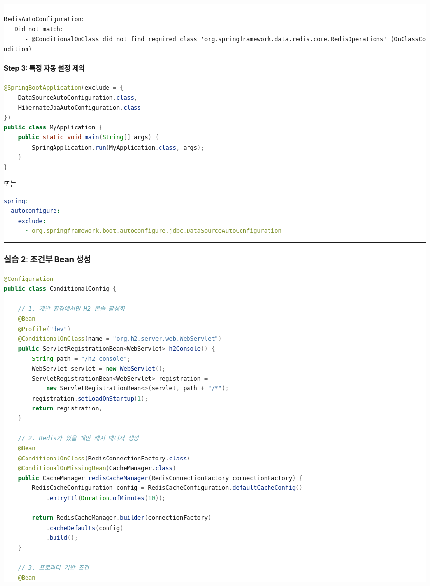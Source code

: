 ```

RedisAutoConfiguration:
   Did not match:
      - @ConditionalOnClass did not find required class 'org.springframework.data.redis.core.RedisOperations' (OnClassCondition)
```

#### Step 3: 특정 자동 설정 제외

```java
@SpringBootApplication(exclude = {
    DataSourceAutoConfiguration.class,
    HibernateJpaAutoConfiguration.class
})
public class MyApplication {
    public static void main(String[] args) {
        SpringApplication.run(MyApplication.class, args);
    }
}
```

또는

```yaml
spring:
  autoconfigure:
    exclude:
      - org.springframework.boot.autoconfigure.jdbc.DataSourceAutoConfiguration
```

---

### 실습 2: 조건부 Bean 생성

```java
@Configuration
public class ConditionalConfig {

    // 1. 개발 환경에서만 H2 콘솔 활성화
    @Bean
    @Profile("dev")
    @ConditionalOnClass(name = "org.h2.server.web.WebServlet")
    public ServletRegistrationBean<WebServlet> h2Console() {
        String path = "/h2-console";
        WebServlet servlet = new WebServlet();
        ServletRegistrationBean<WebServlet> registration =
            new ServletRegistrationBean<>(servlet, path + "/*");
        registration.setLoadOnStartup(1);
        return registration;
    }

    // 2. Redis가 있을 때만 캐시 매니저 생성
    @Bean
    @ConditionalOnClass(RedisConnectionFactory.class)
    @ConditionalOnMissingBean(CacheManager.class)
    public CacheManager redisCacheManager(RedisConnectionFactory connectionFactory) {
        RedisCacheConfiguration config = RedisCacheConfiguration.defaultCacheConfig()
            .entryTtl(Duration.ofMinutes(10));

        return RedisCacheManager.builder(connectionFactory)
            .cacheDefaults(config)
            .build();
    }

    // 3. 프로퍼티 기반 조건
    @Bean
```